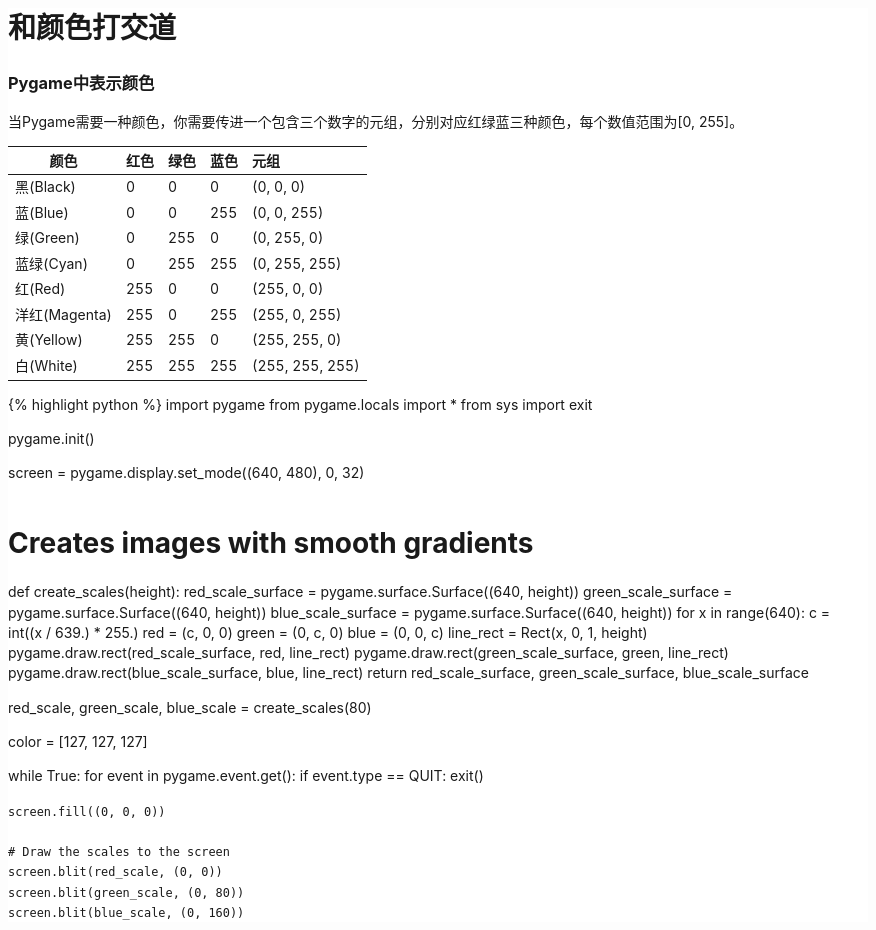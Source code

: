 # 和颜色打交道

### Pygame中表示颜色

当Pygame需要一种颜色，你需要传进一个包含三个数字的元组，分别对应红绿蓝三种颜色，每个数值范围为[0, 255]。

|颜色     |红色    |绿色    |蓝色    |元组    |
|--------|:-------|:------|:------|:------|
|黑(Black)|0|0|0|(0, 0, 0)|
|蓝(Blue)|0|0|255|(0, 0, 255)|
|绿(Green)|0|255|0|(0, 255, 0)|
|蓝绿(Cyan)|0|255|255|(0, 255, 255)|
|红(Red)|255|0|0|(255, 0, 0)|
|洋红(Magenta)|255|0|255|(255, 0, 255)|
|黄(Yellow)|255|255|0|(255, 255, 0)|
|白(White)|255|255|255|(255, 255, 255)|

{% highlight python %}
import pygame
from pygame.locals import *
from sys import exit

pygame.init()

screen = pygame.display.set_mode((640, 480), 0, 32)

# Creates images with smooth gradients
def create_scales(height):
    red_scale_surface = pygame.surface.Surface((640, height))
    green_scale_surface = pygame.surface.Surface((640, height))
    blue_scale_surface = pygame.surface.Surface((640, height))
    for x in range(640):
        c = int((x / 639.) * 255.)
        red = (c, 0, 0)
        green = (0, c, 0)
        blue = (0, 0, c)
        line_rect = Rect(x, 0, 1, height)
        pygame.draw.rect(red_scale_surface, red, line_rect)
        pygame.draw.rect(green_scale_surface, green, line_rect)
        pygame.draw.rect(blue_scale_surface, blue, line_rect)
    return red_scale_surface, green_scale_surface, blue_scale_surface

red_scale, green_scale, blue_scale = create_scales(80)

color = [127, 127, 127]

while True:
    for event in pygame.event.get():
        if event.type == QUIT:
            exit()

    screen.fill((0, 0, 0))

    # Draw the scales to the screen
    screen.blit(red_scale, (0, 0))
    screen.blit(green_scale, (0, 80))
    screen.blit(blue_scale, (0, 160))
